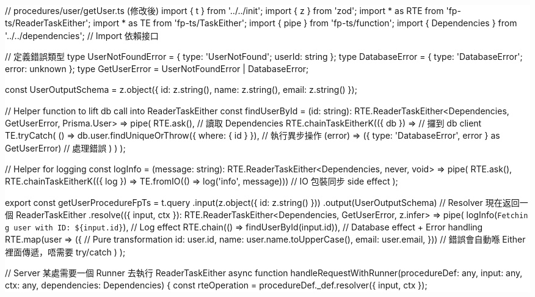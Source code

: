 // procedures/user/getUser.ts (修改後)
import { t } from '../../init';
import { z } from 'zod';
import * as RTE from 'fp-ts/ReaderTaskEither';
import * as TE from 'fp-ts/TaskEither';
import { pipe } from 'fp-ts/function';
import { Dependencies } from '../../dependencies'; // Import 依賴接口

// 定義錯誤類型
type UserNotFoundError = { type: 'UserNotFound'; userId: string };
type DatabaseError = { type: 'DatabaseError'; error: unknown };
type GetUserError = UserNotFoundError | DatabaseError;

const UserOutputSchema = z.object({ id: z.string(), name: z.string(), email: z.string() });

// Helper function to lift db call into ReaderTaskEither
const findUserById = (id: string): RTE.ReaderTaskEither<Dependencies, GetUserError, Prisma.User> =>
  pipe(
    RTE.ask<Dependencies>(), // 讀取 Dependencies
    RTE.chainTaskEitherK(({ db }) => // 攞到 db client
      TE.tryCatch(
        () => db.user.findUniqueOrThrow({ where: { id } }), // 執行異步操作
        (error) => ({ type: 'DatabaseError', error } as GetUserError) // 處理錯誤
      )
    )
  );

// Helper for logging
const logInfo = (message: string): RTE.ReaderTaskEither<Dependencies, never, void> =>
  pipe(
    RTE.ask<Dependencies>(),
    RTE.chainTaskEitherK(({ log }) => TE.fromIO(() => log('info', message))) // IO 包裝同步 side effect
  );

export const getUserProcedureFpTs = t.query
  .input(z.object({ id: z.string() }))
  .output(UserOutputSchema)
  // Resolver 現在返回一個 ReaderTaskEither
  .resolve(({ input, ctx }): RTE.ReaderTaskEither<Dependencies, GetUserError, z.infer<typeof UserOutputSchema>> =>
    pipe(
      logInfo(`Fetching user with ID: ${input.id}`), // Log effect
      RTE.chain(() => findUserById(input.id)), // Database effect + Error handling
      RTE.map(user => ({ // Pure transformation
        id: user.id,
        name: user.name.toUpperCase(),
        email: user.email,
      }))
      // 錯誤會自動喺 Either 裡面傳遞，唔需要 try/catch
    )
  );

// Server 某處需要一個 Runner 去執行 ReaderTaskEither
async function handleRequestWithRunner(procedureDef: any, input: any, ctx: any, dependencies: Dependencies) {
  const rteOperation = procedureDef._def.resolver({ input, ctx });
